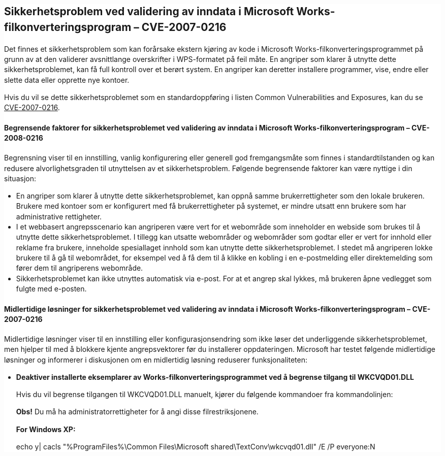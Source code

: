 
## Sikkerhetsproblem ved validering av inndata i Microsoft Works-filkonverteringsprogram – CVE-2007-0216

Det finnes et sikkerhetsproblem som kan forårsake ekstern kjøring av kode i Microsoft Works-filkonverteringsprogrammet på grunn av at den validerer avsnittlange overskrifter i WPS-formatet på feil måte. En angriper som klarer å utnytte dette sikkerhetsproblemet, kan få full kontroll over et berørt system. En angriper kan deretter installere programmer, vise, endre eller slette data eller opprette nye kontoer.

Hvis du vil se dette sikkerhetsproblemet som en standardoppføring i listen Common Vulnerabilities and Exposures, kan du se [CVE-2007-0216](http://www.cve.mitre.org/cgi-bin/cvename.cgi?name=cve-2007-0216).

#### Begrensende faktorer for sikkerhetsproblemet ved validering av inndata i Microsoft Works-filkonverteringsprogram – CVE-2008-0216

Begrensning viser til en innstilling, vanlig konfigurering eller generell god fremgangsmåte som finnes i standardtilstanden og kan redusere alvorlighetsgraden til utnyttelsen av et sikkerhetsproblem. Følgende begrensende faktorer kan være nyttige i din situasjon:

  - En angriper som klarer å utnytte dette sikkerhetsproblemet, kan oppnå samme brukerrettigheter som den lokale brukeren. Brukere med kontoer som er konfigurert med få brukerrettigheter på systemet, er mindre utsatt enn brukere som har administrative rettigheter.
  - I et webbasert angrepsscenario kan angriperen være vert for et webområde som inneholder en webside som brukes til å utnytte dette sikkerhetsproblemet. I tillegg kan utsatte webområder og webområder som godtar eller er vert for innhold eller reklame fra brukere, inneholde spesiallaget innhold som kan utnytte dette sikkerhetsproblemet. I stedet må angriperen lokke brukere til å gå til webområdet, for eksempel ved å få dem til å klikke en kobling i en e-postmelding eller direktemelding som fører dem til angriperens webområde.
  - Sikkerhetsproblemet kan ikke utnyttes automatisk via e-post. For at et angrep skal lykkes, må brukeren åpne vedlegget som fulgte med e-posten.

#### Midlertidige løsninger for sikkerhetsproblemet ved validering av inndata i Microsoft Works-filkonverteringsprogram – CVE-2007-0216

Midlertidige løsninger viser til en innstilling eller konfigurasjonsendring som ikke løser det underliggende sikkerhetsproblemet, men hjelper til med å blokkere kjente angrepsvektorer før du installerer oppdateringen. Microsoft har testet følgende midlertidige løsninger og informerer i diskusjonen om en midlertidig løsning reduserer funksjonaliteten:

  - **Deaktiver installerte eksemplarer av Works-filkonverteringsprogrammet ved å begrense tilgang til WKCVQD01.DLL**
    
    Hvis du vil begrense tilgangen til WKCVQD01.DLL manuelt, kjører du følgende kommandoer fra kommandolinjen:
    
    **Obs\!** Du må ha administratorrettigheter for å angi disse filrestriksjonene.
    
    **For Windows XP:**
    
    echo y| cacls "%ProgramFiles%\\Common Files\\Microsoft shared\\TextConv\\wkcvqd01.dll" /E /P everyone:N
    